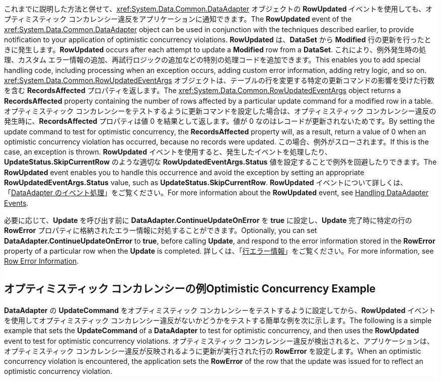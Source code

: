  <span data-ttu-id="ff86c-203">これまでに説明した方法と併せて、<xref:System.Data.Common.DataAdapter> オブジェクトの **RowUpdated** イベントを使用しても、オプティミスティック コンカレンシー違反をアプリケーションに通知できます。</span><span class="sxs-lookup"><span data-stu-id="ff86c-203">The **RowUpdated** event of the <xref:System.Data.Common.DataAdapter> object can be used in conjunction with the techniques described earlier, to provide notification to your application of optimistic concurrency violations.</span></span> <span data-ttu-id="ff86c-204">**RowUpdated** は、**DataSet** から **Modified** 行の更新を行ったときに発生します。</span><span class="sxs-lookup"><span data-stu-id="ff86c-204">**RowUpdated** occurs after each attempt to update a **Modified** row from a **DataSet**.</span></span> <span data-ttu-id="ff86c-205">これにより、例外発生時の処理、カスタム エラー情報の追加、再試行ロジックの追加などの特別の処理コードを追加できます。</span><span class="sxs-lookup"><span data-stu-id="ff86c-205">This enables you to add special handling code, including processing when an exception occurs, adding custom error information, adding retry logic, and so on.</span></span> <span data-ttu-id="ff86c-206"><xref:System.Data.Common.RowUpdatedEventArgs> オブジェクトは、テーブルの行を変更する特定の更新コマンドの影響を受けた行数を含む **RecordsAffected** プロパティを返します。</span><span class="sxs-lookup"><span data-stu-id="ff86c-206">The <xref:System.Data.Common.RowUpdatedEventArgs> object returns a **RecordsAffected** property containing the number of rows affected by a particular update command for a modified row in a table.</span></span> <span data-ttu-id="ff86c-207">オプティミスティック コンカレンシーをテストするように更新コマンドを設定した場合は、オプティミスティック コンカレンシー違反の発生時に、**RecordsAffected** プロパティは値 0 を結果として返します。値が 0 なのはレコードが更新されないためです。</span><span class="sxs-lookup"><span data-stu-id="ff86c-207">By setting the update command to test for optimistic concurrency, the **RecordsAffected** property will, as a result, return a value of 0 when an optimistic concurrency violation has occurred, because no records were updated.</span></span> <span data-ttu-id="ff86c-208">この場合、例外がスローされます。</span><span class="sxs-lookup"><span data-stu-id="ff86c-208">If this is the case, an exception is thrown.</span></span> <span data-ttu-id="ff86c-209">**RowUpdated** イベントを使用すると、発生したイベントを処理したり、**UpdateStatus.SkipCurrentRow** のような適切な **RowUpdatedEventArgs.Status** 値を設定することで例外を回避したりできます。</span><span class="sxs-lookup"><span data-stu-id="ff86c-209">The **RowUpdated** event enables you to handle this occurrence and avoid the exception by setting an appropriate **RowUpdatedEventArgs.Status** value, such as **UpdateStatus.SkipCurrentRow**.</span></span> <span data-ttu-id="ff86c-210">**RowUpdated** イベントについて詳しくは、「[DataAdapter のイベント処理](handling-dataadapter-events.md)」をご覧ください。</span><span class="sxs-lookup"><span data-stu-id="ff86c-210">For more information about the **RowUpdated** event, see [Handling DataAdapter Events](handling-dataadapter-events.md).</span></span>  
  
 <span data-ttu-id="ff86c-211">必要に応じて、**Update** を呼び出す前に **DataAdapter.ContinueUpdateOnError** を **true** に設定し、**Update** 完了時に特定の行の **RowError** プロパティに格納されたエラー情報に対処することができます。</span><span class="sxs-lookup"><span data-stu-id="ff86c-211">Optionally, you can set **DataAdapter.ContinueUpdateOnError** to **true**, before calling **Update**, and respond to the error information stored in the **RowError** property of a particular row when the **Update** is completed.</span></span> <span data-ttu-id="ff86c-212">詳しくは、「[行エラー情報](./dataset-datatable-dataview/row-error-information.md)」をご覧ください。</span><span class="sxs-lookup"><span data-stu-id="ff86c-212">For more information, see [Row Error Information](./dataset-datatable-dataview/row-error-information.md).</span></span>  
  
## <a name="optimistic-concurrency-example"></a><span data-ttu-id="ff86c-213">オプティミスティック コンカレンシーの例</span><span class="sxs-lookup"><span data-stu-id="ff86c-213">Optimistic Concurrency Example</span></span>  
 <span data-ttu-id="ff86c-214">**DataAdapter** の **UpdateCommand** をオプティミスティック コンカレンシーをテストするように設定してから、**RowUpdated** イベントを使用してオプティミスティック コンカレンシー違反がないかどうかをテストする簡単な例を次に示します。</span><span class="sxs-lookup"><span data-stu-id="ff86c-214">The following is a simple example that sets the **UpdateCommand** of a **DataAdapter** to test for optimistic concurrency, and then uses the **RowUpdated** event to test for optimistic concurrency violations.</span></span> <span data-ttu-id="ff86c-215">オプティミスティック コンカレンシー違反が検出されると、アプリケーションは、オプティミスティック コンカレンシー違反が反映されるように更新が実行された行の **RowError** を設定します。</span><span class="sxs-lookup"><span data-stu-id="ff86c-215">When an optimistic concurrency violation is encountered, the application sets the **RowError** of the row that the update was issued for to reflect an optimistic concurrency violation.</span></span>  
  